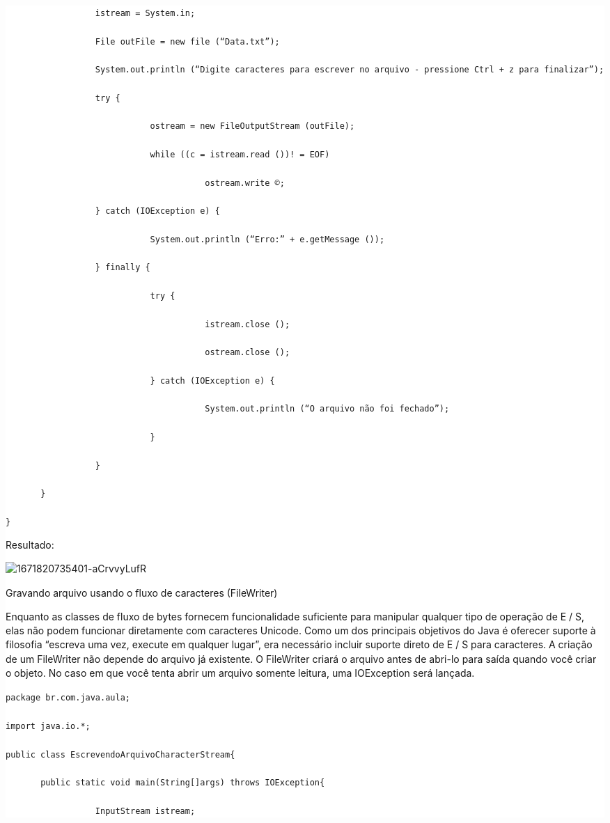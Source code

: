                       istream = System.in;

                      File outFile = new file (“Data.txt”);           

                      System.out.println (“Digite caracteres para escrever no arquivo - pressione Ctrl + z para finalizar”);

                      try {

                                 ostream = new FileOutputStream (outFile);

                                 while ((c = istream.read ())! = EOF)

                                            ostream.write ©;

                      } catch (IOException e) {

                                 System.out.println (“Erro:” + e.getMessage ());

                      } finally {

                                 try {

                                            istream.close ();

                                            ostream.close ();

                                 } catch (IOException e) {

                                            System.out.println (“O arquivo não foi fechado”);

                                 }

                      }

           }

    }

Resultado:

![1671820735401-aCrvvyLufR](https://github.com/user-attachments/assets/017d8a43-f7d2-4414-b90c-a36628af1af1)


Gravando arquivo usando o fluxo de caracteres (FileWriter)

Enquanto as classes de fluxo de bytes fornecem funcionalidade suficiente para manipular qualquer tipo de operação de E / S, elas não podem funcionar diretamente com caracteres Unicode. Como um dos principais objetivos do Java é oferecer suporte à filosofia “escreva uma vez, execute em qualquer lugar”, era necessário incluir suporte direto de E / S para caracteres. A criação de um FileWriter não depende do arquivo já existente. O FileWriter criará o arquivo antes de abri-lo para saída quando você criar o objeto. No caso em que você tenta abrir um arquivo somente leitura, uma IOException será lançada.

    package br.com.java.aula;

    import java.io.*;

    public class EscrevendoArquivoCharacterStream{

           public static void main(String[]args) throws IOException{

                      InputStream istream;                    
